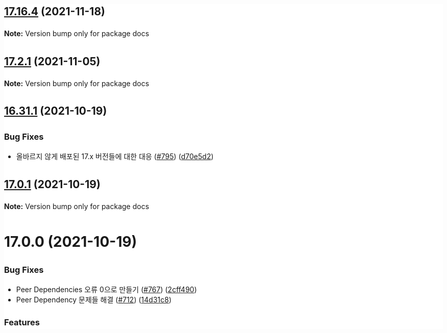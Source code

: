 



## [17.16.4](https://github.com/toss/toss-frontend-libraries/compare/v17.16.3...v17.16.4) (2021-11-18)

**Note:** Version bump only for package docs





## [17.2.1](https://github.com/toss/toss-frontend-libraries/compare/v18.0.0...v17.2.1) (2021-11-05)

**Note:** Version bump only for package docs





## [16.31.1](https://github.com/toss/toss-frontend-libraries/compare/v17.0.1...v16.31.1) (2021-10-19)


### Bug Fixes

* 올바르지 않게 배포된 17.x 버전들에 대한 대응 ([#795](https://github.com/toss/toss-frontend-libraries/issues/795)) ([d70e5d2](https://github.com/toss/toss-frontend-libraries/commit/d70e5d2db057d9579b223fb08691c6c8b7658ed9))





## [17.0.1](https://github.com/toss/toss-frontend-libraries/compare/v16.30.8...v17.0.1) (2021-10-19)

**Note:** Version bump only for package docs





# 17.0.0 (2021-10-19)


### Bug Fixes

* Peer Dependencies 오류 0으로 만들기 ([#767](https://github.com/toss/toss-frontend-libraries/issues/767)) ([2cff490](https://github.com/toss/toss-frontend-libraries/commit/2cff490b713eb493831ad681f967623afbda937c))
* Peer Dependency 문제들 해결 ([#712](https://github.com/toss/toss-frontend-libraries/issues/712)) ([14d31c8](https://github.com/toss/toss-frontend-libraries/commit/14d31c8b17daa7b0d2db590aae58ce6493c64452))


### Features
